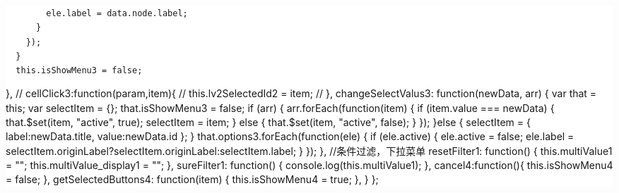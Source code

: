             ele.label = data.node.label;
          }
        });
      }
      this.isShowMenu3 = false;
  },
    // cellClick3:function(param,item){
    //   this.lv2SelectedId2 = item;
    // },
    changeSelectValus3: function(newData, arr) {
      var that = this;
      var selectItem = {};
      that.isShowMenu3 = false;
      if (arr) {
        arr.forEach(function(item) {
          if (item.value === newData) {
            that.$set(item, "active", true);
            selectItem = item;
          } else {
            that.$set(item, "active", false);
          }
        });
      }else {
        selectItem = {
          label:newData.title,
          value:newData.id
        };
      }
      that.options3.forEach(function(ele) {
        if (ele.active) {
          ele.active = false;
          ele.label = selectItem.originLabel?selectItem.originLabel:selectItem.label;
        }
      });
    },
    //条件过滤，下拉菜单
    resetFilter1: function() {
      this.multiValue1 = "";
      this.multiValue_display1 = "";
    },
    sureFilter1: function() {
      console.log(this.multiValue1);
    },
    cancel4:function(){
      this.isShowMenu4 = false;
    },
    getSelectedButtons4: function(item) {
      this.isShowMenu4 = true;
    },
  }
};
</script>
